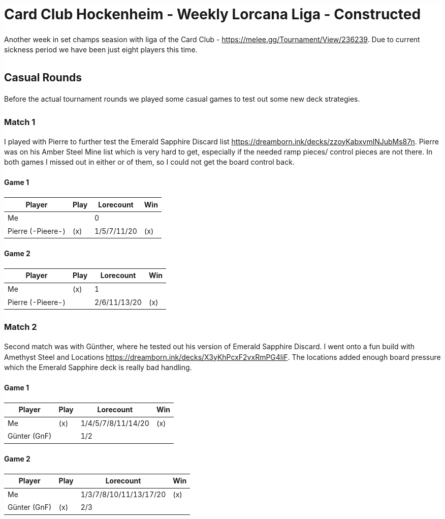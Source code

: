 # Card Club Hockenheim - Weekly Lorcana Liga - Constructed

Another week in set champs seasion with liga of the Card Club - https://melee.gg/Tournament/View/236239. Due to current sickness period we have been just eight players this time.

## Casual Rounds

Before the actual tournament rounds we played some casual games to test out some new deck strategies.

### Match 1

I played with Pierre to further test the Emerald Sapphire Discard list https://dreamborn.ink/decks/zzoyKabxvmlNJubMs87n. Pierre was on his Amber Steel Mine list which is very hard to get, especially if the needed ramp pieces/ control pieces are not there. In both games I missed out in either or of them, so I could not get the board control back.

#### Game 1

| Player            | Play | Lorecount   | Win |
| ----------------- | ---- | ----------- | --- |
| Me                |      | 0           |     |
| Pierre (-Pieere-) | (x)  | 1/5/7/11/20 | (x) |

#### Game 2

| Player            | Play | Lorecount    | Win |
| ----------------- | ---- | ------------ | --- |
| Me                | (x)  | 1            |     |
| Pierre (-Pieere-) |      | 2/6/11/13/20 | (x) |

### Match 2

Second match was with Günther, where he tested out his version of Emerald Sapphire Discard. I went onto a fun build with Amethyst Steel and Locations https://dreamborn.ink/decks/X3yKhPcxF2vxRmPG4liF. The locations added enough board pressure which the Emerald Sapphire deck is really bad handling.

#### Game 1

| Player       | Play | Lorecount          | Win |
| ------------ | ---- | ------------------ | --- |
| Me           | (x)  | 1/4/5/7/8/11/14/20 | (x) |
| Günter (GnF) |      | 1/2                |     |

#### Game 2

| Player       | Play | Lorecount              | Win |
| ------------ | ---- | ---------------------- | --- |
| Me           |      | 1/3/7/8/10/11/13/17/20 | (x) |
| Günter (GnF) | (x)  | 2/3                    |     |
